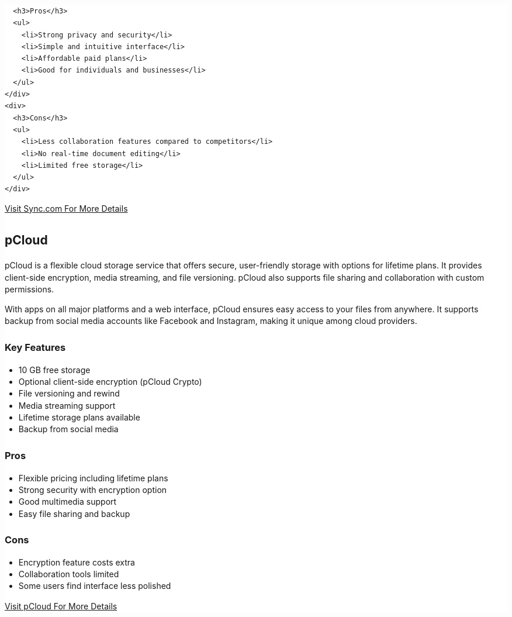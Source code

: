       <h3>Pros</h3>
      <ul>
        <li>Strong privacy and security</li>
        <li>Simple and intuitive interface</li>
        <li>Affordable paid plans</li>
        <li>Good for individuals and businesses</li>
      </ul>
    </div>
    <div>
      <h3>Cons</h3>
      <ul>
        <li>Less collaboration features compared to competitors</li>
        <li>No real-time document editing</li>
        <li>Limited free storage</li>
      </ul>
    </div>
  </div>
  <a href="https://www.sync.com/" target="_blank" rel="nofollow noreferrer noopener" class="btn-link">Visit Sync.com For More Details</a>
</section>


<section id="pcloud" class="tool-section">
  <h2 class="tool-title">pCloud</h2>
  <p>pCloud is a flexible cloud storage service that offers secure, user-friendly storage with options for lifetime plans. It provides client-side encryption, media streaming, and file versioning. pCloud also supports file sharing and collaboration with custom permissions.</p>
  <p>With apps on all major platforms and a web interface, pCloud ensures easy access to your files from anywhere. It supports backup from social media accounts like Facebook and Instagram, making it unique among cloud providers.</p>
  <div class="flex-container">
    <div>
      <h3>Key Features</h3>
      <ul>
        <li>10 GB free storage</li>
        <li>Optional client-side encryption (pCloud Crypto)</li>
        <li>File versioning and rewind</li>
        <li>Media streaming support</li>
        <li>Lifetime storage plans available</li>
        <li>Backup from social media</li>
      </ul>
    </div>
    <div>
      <h3>Pros</h3>
      <ul>
        <li>Flexible pricing including lifetime plans</li>
        <li>Strong security with encryption option</li>
        <li>Good multimedia support</li>
        <li>Easy file sharing and backup</li>
      </ul>
    </div>
    <div>
      <h3>Cons</h3>
      <ul>
        <li>Encryption feature costs extra</li>
        <li>Collaboration tools limited</li>
        <li>Some users find interface less polished</li>
      </ul>
    </div>
  </div>
  <a href="https://www.pcloud.com/" target="_blank" rel="nofollow noreferrer noopener" class="btn-link">Visit pCloud For More Details</a>
</section>
